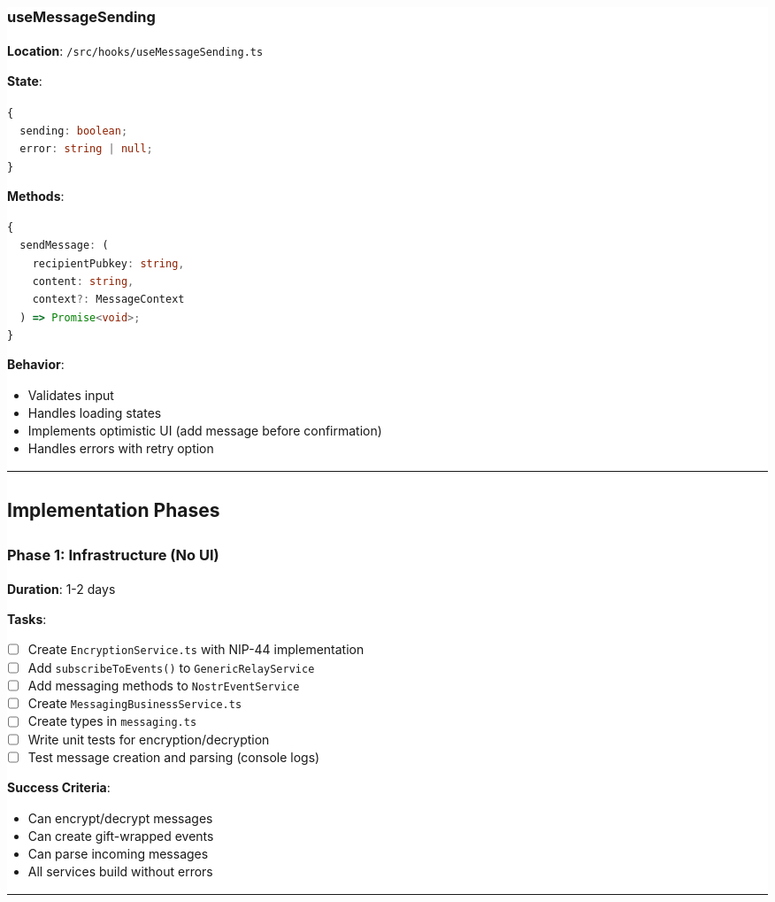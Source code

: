 
### useMessageSending

**Location**: `/src/hooks/useMessageSending.ts`

**State**:
```typescript
{
  sending: boolean;
  error: string | null;
}
```

**Methods**:
```typescript
{
  sendMessage: (
    recipientPubkey: string,
    content: string,
    context?: MessageContext
  ) => Promise<void>;
}
```

**Behavior**:
- Validates input
- Handles loading states
- Implements optimistic UI (add message before confirmation)
- Handles errors with retry option

---

## Implementation Phases

### Phase 1: Infrastructure (No UI)
**Duration**: 1-2 days

**Tasks**:
- [ ] Create `EncryptionService.ts` with NIP-44 implementation
- [ ] Add `subscribeToEvents()` to `GenericRelayService`
- [ ] Add messaging methods to `NostrEventService`
- [ ] Create `MessagingBusinessService.ts`
- [ ] Create types in `messaging.ts`
- [ ] Write unit tests for encryption/decryption
- [ ] Test message creation and parsing (console logs)

**Success Criteria**:
- Can encrypt/decrypt messages
- Can create gift-wrapped events
- Can parse incoming messages
- All services build without errors

---
